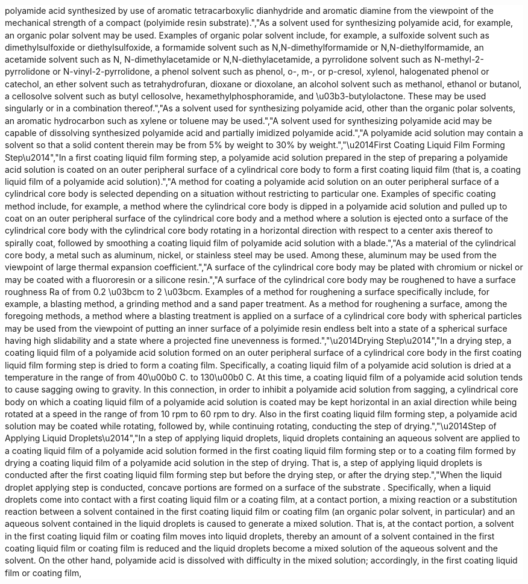 polyamide acid synthesized by use of aromatic tetracarboxylic dianhydride and aromatic diamine from the viewpoint of the mechanical strength of a compact (polyimide resin substrate).","As a solvent used for synthesizing polyamide acid, for example, an organic polar solvent may be used. Examples of organic polar solvent include, for example, a sulfoxide solvent such as dimethylsulfoxide or diethylsulfoxide, a formamide solvent such as N,N-dimethylformamide or N,N-diethylformamide, an acetamide solvent such as N, N-dimethylacetamide or N,N-diethylacetamide, a pyrrolidone solvent such as N-methyl-2-pyrrolidone or N-vinyl-2-pyrrolidone, a phenol solvent such as phenol, o-, m-, or p-cresol, xylenol, halogenated phenol or catechol, an ether solvent such as tetrahydrofuran, dioxane or dioxolane, an alcohol solvent such as methanol, ethanol or butanol, a cellosolve solvent such as butyl cellosolve, hexamethylphosphoramide, and \u03b3-butylolactone. These may be used singularly or in a combination thereof.","As a solvent used for synthesizing polyamide acid, other than the organic polar solvents, an aromatic hydrocarbon such as xylene or toluene may be used.","A solvent used for synthesizing polyamide acid may be capable of dissolving synthesized polyamide acid and partially imidized polyamide acid.","A polyamide acid solution may contain a solvent so that a solid content therein may be from 5% by weight to 30% by weight.","\u2014First Coating Liquid Film Forming Step\u2014","In a first coating liquid film forming step, a polyamide acid solution prepared in the step of preparing a polyamide acid solution is coated on an outer peripheral surface of a cylindrical core body to form a first coating liquid film (that is, a coating liquid film of a polyamide acid solution).","A method for coating a polyamide acid solution on an outer peripheral surface of a cylindrical core body is selected depending on a situation without restricting to particular one. Examples of specific coating method include, for example, a method where the cylindrical core body is dipped in a polyamide acid solution and pulled up to coat on an outer peripheral surface of the cylindrical core body and a method where a solution is ejected onto a surface of the cylindrical core body with the cylindrical core body rotating in a horizontal direction with respect to a center axis thereof to spirally coat, followed by smoothing a coating liquid film of polyamide acid solution with a blade.","As a material of the cylindrical core body, a metal such as aluminum, nickel, or stainless steel may be used. Among these, aluminum may be used from the viewpoint of large thermal expansion coefficient.","A surface of the cylindrical core body may be plated with chromium or nickel or may be coated with a fluororesin or a silicone resin.","A surface of the cylindrical core body may be roughened to have a surface roughness Ra of from 0.2 \u03bcm to 2 \u03bcm. Examples of a method for roughening a surface specifically include, for example, a blasting method, a grinding method and a sand paper treatment. As a method for roughening a surface, among the foregoing methods, a method where a blasting treatment is applied on a surface of a cylindrical core body with spherical particles may be used from the viewpoint of putting an inner surface of a polyimide resin endless belt into a state of a spherical surface having high slidability and a state where a projected fine unevenness is formed.","\u2014Drying Step\u2014","In a drying step, a coating liquid film of a polyamide acid solution formed on an outer peripheral surface of a cylindrical core body in the first coating liquid film forming step is dried to form a coating film. Specifically, a coating liquid film of a polyamide acid solution is dried at a temperature in the range of from 40\u00b0 C. to 130\u00b0 C. At this time, a coating liquid film of a polyamide acid solution tends to cause sagging owing to gravity. In this connection, in order to inhibit a polyamide acid solution from sagging, a cylindrical core body on which a coating liquid film of a polyamide acid solution is coated may be kept horizontal in an axial direction while being rotated at a speed in the range of from 10 rpm to 60 rpm to dry. Also in the first coating liquid film forming step, a polyamide acid solution may be coated while rotating, followed by, while continuing rotating, conducting the step of drying.","\u2014Step of Applying Liquid Droplets\u2014","In a step of applying liquid droplets, liquid droplets containing an aqueous solvent are applied to a coating liquid film of a polyamide acid solution formed in the first coating liquid film forming step or to a coating film formed by drying a coating liquid film of a polyamide acid solution in the step of drying. That is, a step of applying liquid droplets is conducted after the first coating liquid film forming step but before the drying step, or after the drying step.","When the liquid droplet applying step is conducted, concave portions  are formed on a surface of the substrate . Specifically, when a liquid droplets come into contact with a first coating liquid film or a coating film, at a contact portion, a mixing reaction or a substitution reaction between a solvent contained in the first coating liquid film or coating film (an organic polar solvent, in particular) and an aqueous solvent contained in the liquid droplets is caused to generate a mixed solution. That is, at the contact portion, a solvent in the first coating liquid film or coating film moves into liquid droplets, thereby an amount of a solvent contained in the first coating liquid film or coating film is reduced and the liquid droplets become a mixed solution of the aqueous solvent and the solvent. On the other hand, polyamide acid is dissolved with difficulty in the mixed solution; accordingly, in the first coating liquid film or coating film,